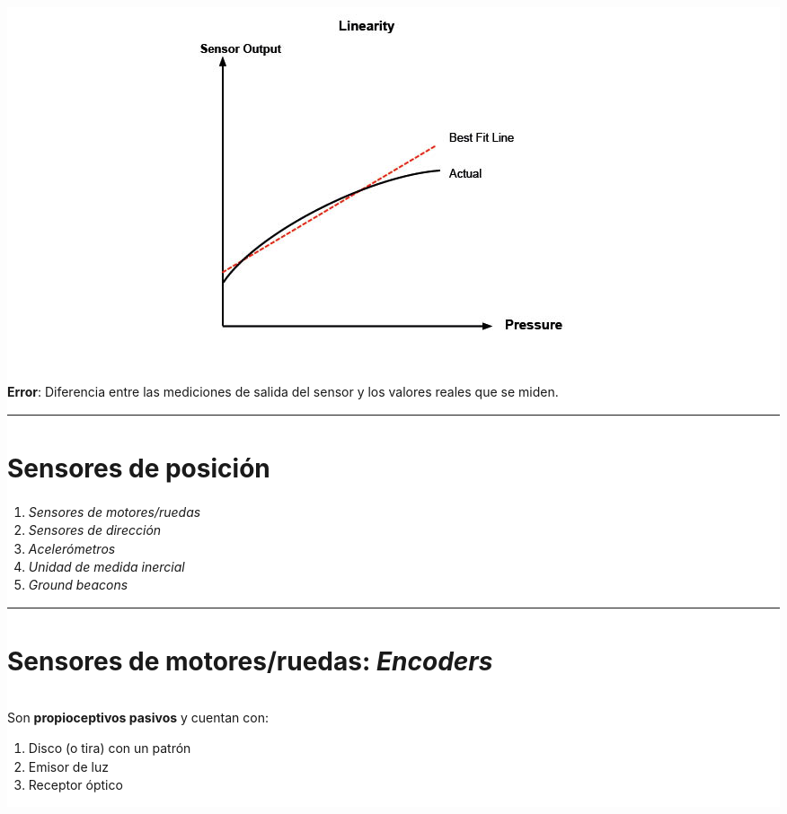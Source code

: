 <center>

![h:350](images/t2/linearity.jpg)
</center>

**Error**: Diferencia entre las mediciones de salida del sensor y los valores reales que se miden.

---

# Sensores de posición



1. _Sensores de motores/ruedas_
2. _Sensores de dirección_
3. _Acelerómetros_
4. _Unidad de medida inercial_
5. _Ground beacons_

---


# Sensores de motores/ruedas: <i>Encoders</i>

<div class="columns">
<div>

Son **propioceptivos pasivos** y cuentan con:

1. Disco (o tira) con un patrón
1. Emisor de luz
1. Receptor óptico
